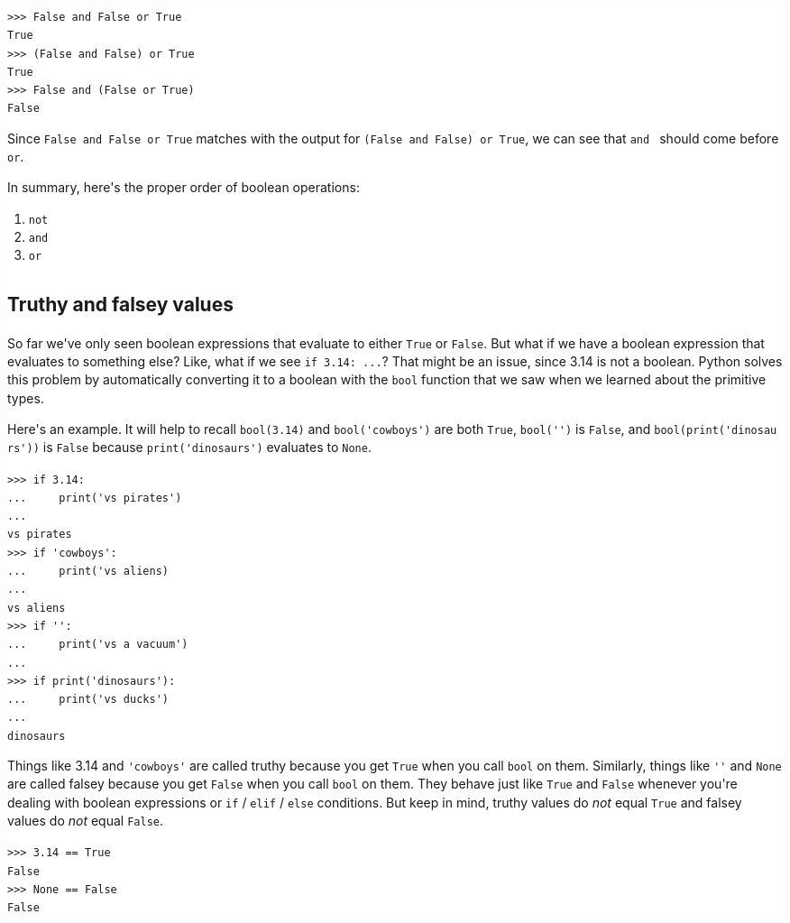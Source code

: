 ```
>>> False and False or True
True
>>> (False and False) or True
True
>>> False and (False or True)
False
```

Since `False and False or True` matches with the output for `(False and False) or True`, we can see that `and ` should come before `or`.

In summary, here's the proper order of boolean operations:

1. `not`
2. `and`
3. `or`

## Truthy and falsey values

So far we've only seen boolean expressions that evaluate to either `True` or `False`. But what if we have a boolean expression that evaluates to something else? Like, what if we see `if 3.14: ...`? That might be an issue, since 3.14 is not a boolean. Python solves this problem by automatically converting it to a boolean with the `bool` function that we saw when we learned about the primitive types.

Here's an example. It will help to recall `bool(3.14)` and `bool('cowboys')` are both `True`, `bool('')` is `False`, and `bool(print('dinosaurs'))` is `False` because `print('dinosaurs')` evaluates to `None`.

```
>>> if 3.14:
...     print('vs pirates')
...
vs pirates
>>> if 'cowboys':
...     print('vs aliens)
...
vs aliens
>>> if '':
...     print('vs a vacuum')
...
>>> if print('dinosaurs'):
...     print('vs ducks')
...
dinosaurs
```

Things like 3.14 and `'cowboys'` are called truthy because you get `True` when you call `bool` on them. Similarly, things like `''` and `None` are called falsey because you get `False` when you call `bool` on them. They behave just like `True` and `False` whenever you're dealing with boolean expressions or `if` / `elif` / `else` conditions. But keep in mind, truthy values do _not_ equal `True` and falsey values do _not_ equal `False`.

```
>>> 3.14 == True
False
>>> None == False
False
```
